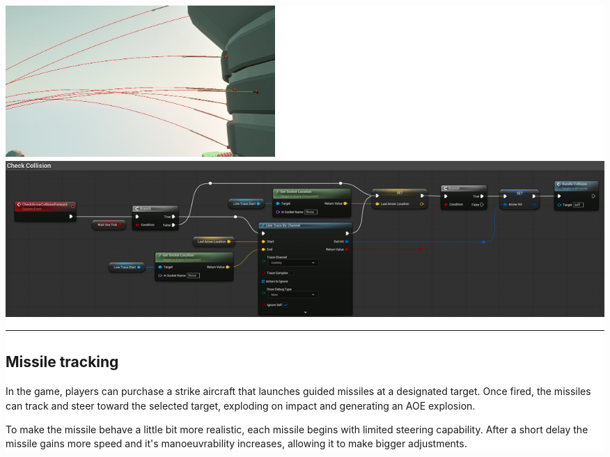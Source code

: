   <img src="Images/arrowhold2.jpg" width="45%" />
</div>
<div align="center">
  <img src="Images/arrowholdCode1.png" width="100%" />
</div>

---

## Missile tracking
In the game, players can purchase a strike aircraft that launches guided missiles at a designated target. Once fired, the missiles can track and steer toward the selected target, exploding on impact and generating an AOE explosion.

To make the missile behave a little bit more realistic, each missile begins with limited steering capability. After a short delay the missile gains more speed and it's manoeuvrability increases, allowing it to make bigger adjustments.
